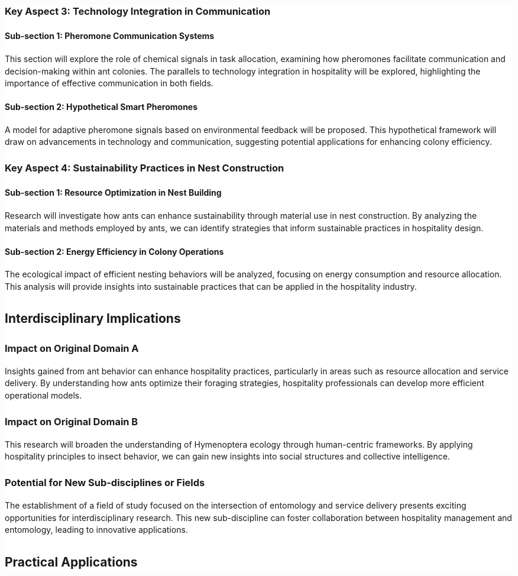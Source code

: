 ### Key Aspect 3: Technology Integration in Communication

#### Sub-section 1: Pheromone Communication Systems

This section will explore the role of chemical signals in task allocation, examining how pheromones facilitate communication and decision-making within ant colonies. The parallels to technology integration in hospitality will be explored, highlighting the importance of effective communication in both fields.

#### Sub-section 2: Hypothetical Smart Pheromones

A model for adaptive pheromone signals based on environmental feedback will be proposed. This hypothetical framework will draw on advancements in technology and communication, suggesting potential applications for enhancing colony efficiency.

### Key Aspect 4: Sustainability Practices in Nest Construction

#### Sub-section 1: Resource Optimization in Nest Building

Research will investigate how ants can enhance sustainability through material use in nest construction. By analyzing the materials and methods employed by ants, we can identify strategies that inform sustainable practices in hospitality design.

#### Sub-section 2: Energy Efficiency in Colony Operations

The ecological impact of efficient nesting behaviors will be analyzed, focusing on energy consumption and resource allocation. This analysis will provide insights into sustainable practices that can be applied in the hospitality industry.

## Interdisciplinary Implications

### Impact on Original Domain A

Insights gained from ant behavior can enhance hospitality practices, particularly in areas such as resource allocation and service delivery. By understanding how ants optimize their foraging strategies, hospitality professionals can develop more efficient operational models.

### Impact on Original Domain B

This research will broaden the understanding of Hymenoptera ecology through human-centric frameworks. By applying hospitality principles to insect behavior, we can gain new insights into social structures and collective intelligence.

### Potential for New Sub-disciplines or Fields

The establishment of a field of study focused on the intersection of entomology and service delivery presents exciting opportunities for interdisciplinary research. This new sub-discipline can foster collaboration between hospitality management and entomology, leading to innovative applications.

## Practical Applications
